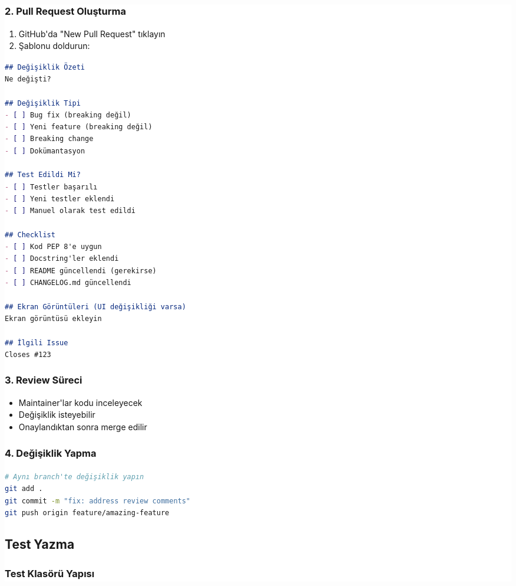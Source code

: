 ### 2. Pull Request Oluşturma

1. GitHub'da "New Pull Request" tıklayın
2. Şablonu doldurun:

```markdown
## Değişiklik Özeti
Ne değişti?

## Değişiklik Tipi
- [ ] Bug fix (breaking değil)
- [ ] Yeni feature (breaking değil)
- [ ] Breaking change
- [ ] Dokümantasyon

## Test Edildi Mi?
- [ ] Testler başarılı
- [ ] Yeni testler eklendi
- [ ] Manuel olarak test edildi

## Checklist
- [ ] Kod PEP 8'e uygun
- [ ] Docstring'ler eklendi
- [ ] README güncellendi (gerekirse)
- [ ] CHANGELOG.md güncellendi

## Ekran Görüntüleri (UI değişikliği varsa)
Ekran görüntüsü ekleyin

## İlgili Issue
Closes #123
```

### 3. Review Süreci

- Maintainer'lar kodu inceleyecek
- Değişiklik isteyebilir
- Onaylandıktan sonra merge edilir

### 4. Değişiklik Yapma

```bash
# Aynı branch'te değişiklik yapın
git add .
git commit -m "fix: address review comments"
git push origin feature/amazing-feature
```

## Test Yazma

### Test Klasörü Yapısı
